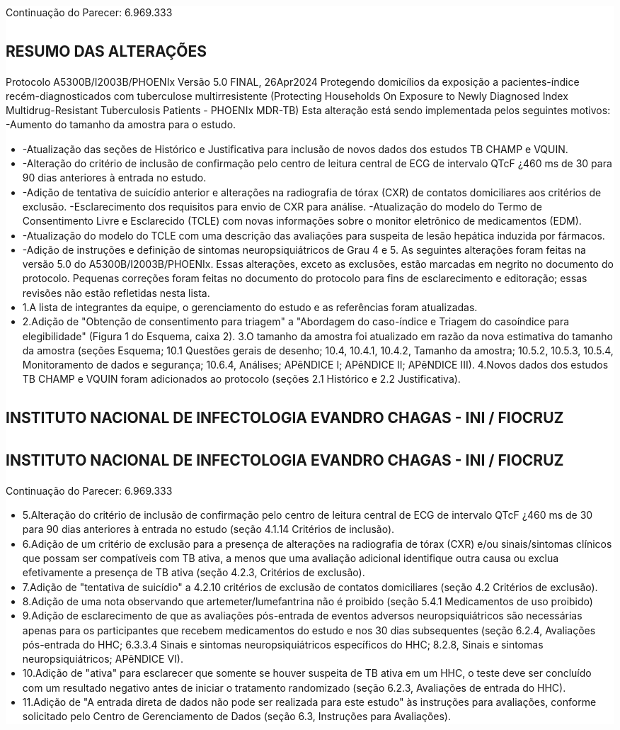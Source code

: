 Continuação do Parecer: 6.969.333

## RESUMO DAS ALTERAÇÕES
Protocolo A5300B/I2003B/PHOENIx Versão 5.0 FINAL, 26Apr2024
Protegendo  domicílios  da  exposição  a  pacientes-índice  recém-diagnosticados  com  tuberculose multirresistente (Protecting Households On Exposure to Newly Diagnosed Index Multidrug-Resistant Tuberculosis Patients - PHOENIx MDR-TB)
Esta alteração está sendo implementada pelos seguintes motivos:
-Aumento do tamanho da amostra para o estudo.
- -Atualização das seções de Histórico e Justificativa para inclusão de novos dados dos estudos TB CHAMP e VQUIN.
- -Alteração do critério de inclusão de confirmação pelo centro de leitura central de ECG de intervalo QTcF ¿460 ms de 30 para 90 dias anteriores à entrada no estudo.
- -Adição de tentativa de suicídio anterior e alterações na radiografia de tórax (CXR) de contatos domiciliares aos critérios de exclusão.
-Esclarecimento dos requisitos para envio de CXR para análise.
-Atualização do modelo do Termo de Consentimento Livre e Esclarecido (TCLE) com novas informações sobre o monitor eletrônico de medicamentos (EDM).
- -Atualização do modelo do TCLE com uma descrição das avaliações para suspeita de lesão hepática induzida por fármacos.
- -Adição de instruções e definição de sintomas neuropsiquiátricos de Grau 4 e 5.
As seguintes alterações foram feitas na versão 5.0 do A5300B/I2003B/PHOENIx. Essas alterações, exceto as exclusões, estão marcadas em negrito no documento do protocolo. Pequenas correções foram feitas no documento do protocolo para fins de esclarecimento e editoração; essas revisões não estão refletidas nesta lista.
- 1.A lista de integrantes da equipe, o gerenciamento do estudo e as referências foram atualizadas.
- 2.Adição de "Obtenção de consentimento para triagem" a "Abordagem do caso-índice e Triagem do casoíndice para elegibilidade" (Figura 1 do Esquema, caixa 2).
3.O tamanho da amostra foi atualizado em razão da nova estimativa do tamanho da amostra (seções Esquema; 10.1 Questões gerais de desenho; 10.4, 10.4.1, 10.4.2, Tamanho da amostra; 10.5.2, 10.5.3, 10.5.4, Monitoramento de dados e segurança; 10.6.4, Análises; APêNDICE I; APêNDICE II; APêNDICE III). 4.Novos dados dos estudos TB CHAMP e VQUIN foram adicionados ao protocolo (seções 2.1 Histórico e 2.2 Justificativa).

## INSTITUTO NACIONAL DE INFECTOLOGIA EVANDRO CHAGAS - INI / FIOCRUZ

## INSTITUTO NACIONAL DE INFECTOLOGIA EVANDRO CHAGAS - INI / FIOCRUZ

Continuação do Parecer: 6.969.333
- 5.Alteração do critério de inclusão de confirmação pelo centro de leitura central de ECG de intervalo QTcF ¿460 ms de 30 para 90 dias anteriores à entrada no estudo (seção 4.1.14 Critérios de inclusão).
- 6.Adição de um critério de exclusão para a presença de alterações na radiografia de tórax (CXR) e/ou sinais/sintomas clínicos que possam ser compatíveis com TB ativa, a menos que uma avaliação adicional identifique outra causa ou exclua efetivamente a presença de TB ativa (seção 4.2.3, Critérios de exclusão).
- 7.Adição de "tentativa de suicídio" a 4.2.10 critérios de exclusão de contatos domiciliares (seção 4.2 Critérios de exclusão).
- 8.Adição de uma nota observando que artemeter/lumefantrina não é proibido (seção 5.4.1 Medicamentos de uso proibido)
- 9.Adição de esclarecimento de que as avaliações pós-entrada de eventos adversos neuropsiquiátricos são necessárias apenas para os participantes  que  recebem  medicamentos  do  estudo  e  nos  30  dias subsequentes (seção 6.2.4, Avaliações pós-entrada do HHC; 6.3.3.4 Sinais e sintomas neuropsiquiátricos específicos do HHC; 8.2.8, Sinais e sintomas neuropsiquiátricos; APêNDICE VI).
- 10.Adição de "ativa" para esclarecer que somente se houver suspeita de TB ativa em um HHC, o teste deve ser concluído com um resultado negativo antes de iniciar o tratamento randomizado (seção 6.2.3, Avaliações de entrada do HHC).
- 11.Adição de "A entrada direta de dados não pode ser realizada para este estudo" às instruções para avaliações, conforme solicitado pelo Centro de Gerenciamento de Dados (seção 6.3, Instruções para Avaliações).